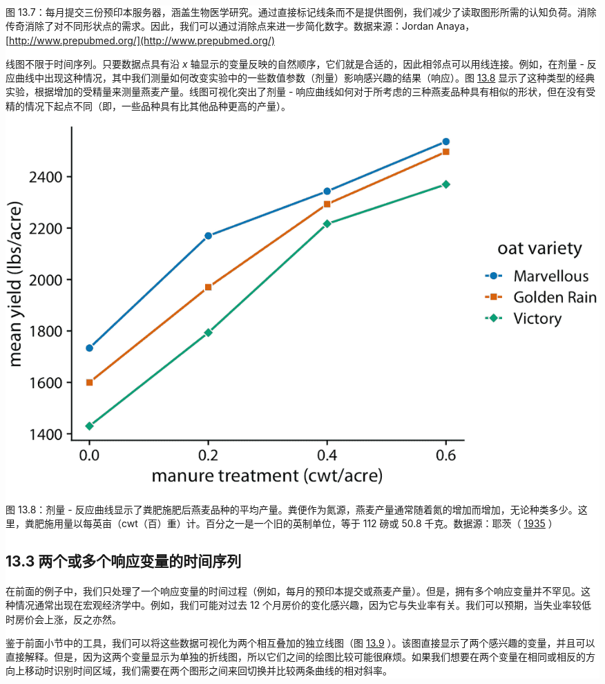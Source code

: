 图 13.7：每月提交三份预印本服务器，涵盖生物医学研究。通过直接标记线条而不是提供图例，我们减少了读取图形所需的认知负荷。消除传奇消除了对不同形状点的需求。因此，我们可以通过消除点来进一步简化数字。数据来源：Jordan Anaya， [http://www.prepubmed.org/](http://www.prepubmed.org/)

线图不限于时间序列。只要数据点具有沿 _x_ 轴显示的变量反映的自然顺序，它们就是合适的，因此相邻点可以用线连接。例如，在剂量 - 反应曲线中出现这种情况，其中我们测量如何改变实验中的一些数值参数（剂量）影响感兴趣的结果（响应）。图 [13.8](time-series.html#fig:oats-yield) 显示了这种类型的经典实验，根据增加的受精量来测量燕麦产量。线图可视化突出了剂量 - 响应曲线如何对于所考虑的三种燕麦品种具有相似的形状，但在没有受精的情况下起点不同（即，一些品种具有比其他品种更高的产量）。

![Dose–response curve showing the mean yield of oats varieties after fertilization with manure. The manure serves as a source of nitrogen, and oat yields generally increase as more nitrogen is available, regardless of variety. Here, manure application is measured in cwt (hundredweight) per acre. The hundredweight is an old imperial unit equal to 112 lbs or 50.8 kg. Data soure: Yates (1935)](img/a6b520dbef396702178b39c2711f7eba.jpg)

图 13.8：剂量 - 反应曲线显示了粪肥施肥后燕麦品种的平均产量。粪便作为氮源，燕麦产量通常随着氮的增加而增加，无论种类多少。这里，粪肥施用量以每英亩（cwt（百）重）计。百分之一是一个旧的英制单位，等于 112 磅或 50.8 千克。数据源：耶茨（ [1935](#ref-Yates1935) ）

## 13.3 两个或多个响应变量的时间序列

在前面的例子中，我们只处理了一个响应变量的时间过程（例如，每月的预印本提交或燕麦产量）。但是，拥有多个响应变量并不罕见。这种情况通常出现在宏观经济学中。例如，我们可能对过去 12 个月房价的变化感兴趣，因为它与失业率有关。我们可以预期，当失业率较低时房价会上涨，反之亦然。

鉴于前面小节中的工具，我们可以将这些数据可视化为两个相互叠加的独立线图（图 [13.9](time-series.html#fig:house-price-unemploy) ）。该图直接显示了两个感兴趣的变量，并且可以直接解释。但是，因为这两个变量显示为单独的折线图，所以它们之间的绘图比较可能很麻烦。如果我们想要在两个变量在相同或相反的方向上移动时识别时间区域，我们需要在两个图形之间来回切换并比较两条曲线的相对斜率。
